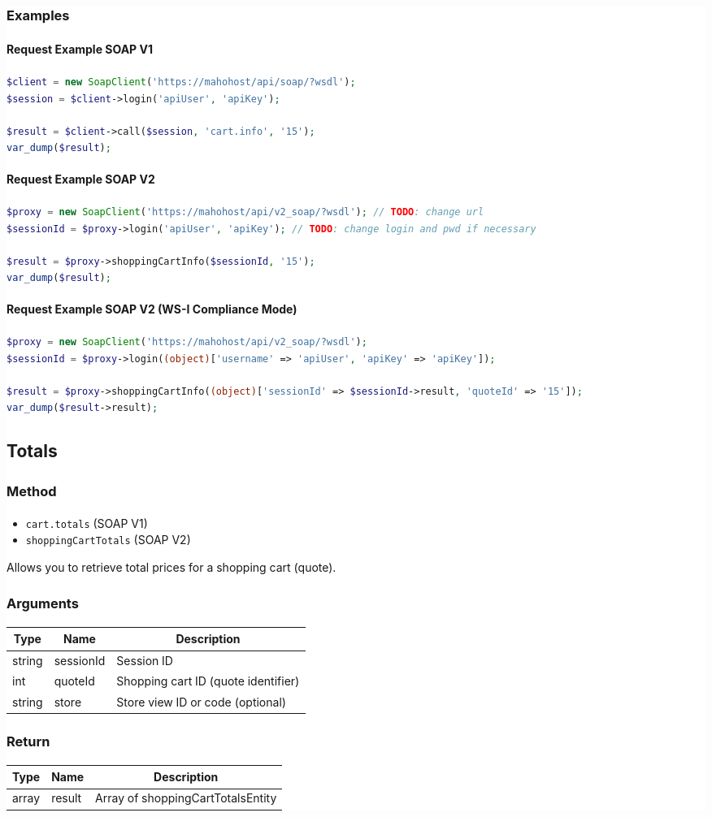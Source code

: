 
<h3>Examples</h3>

<h4>Request Example SOAP V1</h4>

```php
$client = new SoapClient('https://mahohost/api/soap/?wsdl');
$session = $client->login('apiUser', 'apiKey');

$result = $client->call($session, 'cart.info', '15');
var_dump($result);
```

<h4>Request Example SOAP V2</h4>

```php
$proxy = new SoapClient('https://mahohost/api/v2_soap/?wsdl'); // TODO: change url
$sessionId = $proxy->login('apiUser', 'apiKey'); // TODO: change login and pwd if necessary

$result = $proxy->shoppingCartInfo($sessionId, '15');
var_dump($result);
```

<h4>Request Example SOAP V2 (WS-I Compliance Mode)</h4>

```php
$proxy = new SoapClient('https://mahohost/api/v2_soap/?wsdl'); 
$sessionId = $proxy->login((object)['username' => 'apiUser', 'apiKey' => 'apiKey']); 
 
$result = $proxy->shoppingCartInfo((object)['sessionId' => $sessionId->result, 'quoteId' => '15']);   
var_dump($result->result);
```

## Totals

<h3>Method</h3>

- `cart.totals` (SOAP V1)
- `shoppingCartTotals` (SOAP V2)

Allows you to retrieve total prices for a shopping cart (quote).

<h3>Arguments</h3>

| Type   | Name      | Description                         |
|--------|-----------|-------------------------------------|
| string | sessionId | Session ID                          |
| int    | quoteId   | Shopping cart ID (quote identifier) |
| string | store     | Store view ID or code (optional)    |

<h3>Return</h3>

| Type  | Name   | Description                       |
|-------|--------|-----------------------------------|
| array | result | Array of shoppingCartTotalsEntity |
